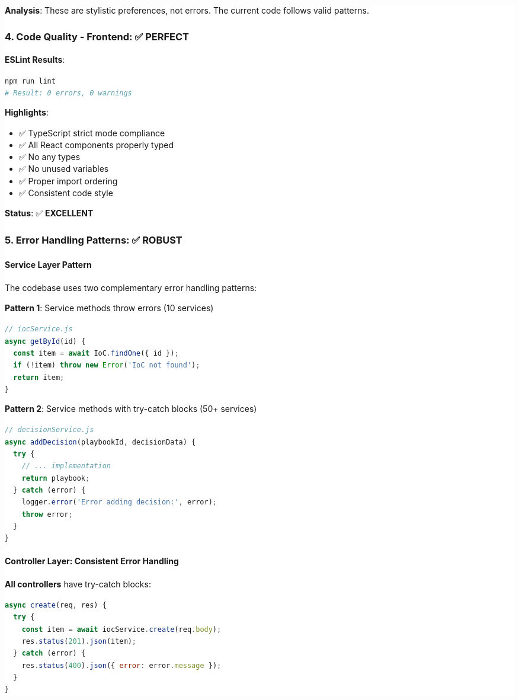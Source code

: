 **Analysis**: These are stylistic preferences, not errors. The current code follows valid patterns.

### 4. Code Quality - Frontend: ✅ PERFECT

**ESLint Results**:
```bash
npm run lint
# Result: 0 errors, 0 warnings
```

**Highlights**:
- ✅ TypeScript strict mode compliance
- ✅ All React components properly typed
- ✅ No any types
- ✅ No unused variables
- ✅ Proper import ordering
- ✅ Consistent code style

**Status**: ✅ **EXCELLENT**

### 5. Error Handling Patterns: ✅ ROBUST

#### Service Layer Pattern
The codebase uses two complementary error handling patterns:

**Pattern 1**: Service methods throw errors (10 services)
```javascript
// iocService.js
async getById(id) {
  const item = await IoC.findOne({ id });
  if (!item) throw new Error('IoC not found');
  return item;
}
```

**Pattern 2**: Service methods with try-catch blocks (50+ services)
```javascript
// decisionService.js
async addDecision(playbookId, decisionData) {
  try {
    // ... implementation
    return playbook;
  } catch (error) {
    logger.error('Error adding decision:', error);
    throw error;
  }
}
```

#### Controller Layer: Consistent Error Handling
**All controllers** have try-catch blocks:
```javascript
async create(req, res) {
  try {
    const item = await iocService.create(req.body);
    res.status(201).json(item);
  } catch (error) {
    res.status(400).json({ error: error.message });
  }
}
```
